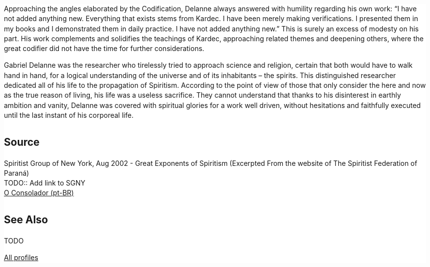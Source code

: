 Approaching the angles elaborated by the Codification, Delanne always answered with humility regarding his own work: “I have not added anything new. Everything that exists stems from Kardec. I have been merely making verifications. I presented them in my books and I demonstrated them in daily practice. I have not added anything new.” This is surely an excess of modesty on his part. His work complements and solidifies the teachings of Kardec, approaching related themes and deepening others, where the great codifier did not have the time for further considerations.

Gabriel Delanne was the researcher who tirelessly tried to approach science and religion, certain that both would have to walk hand in hand, for a logical understanding of the universe and of its inhabitants – the spirits. This distinguished researcher dedicated all of his life to the propagation of Spiritism. According to the point of view of those that only consider the here and now as the true reason of living, his life was a useless sacrifice. They cannot understand that thanks to his disinterest in earthly ambition and vanity, Delanne was covered with spiritual glories for a work well driven, without hesitations and faithfully executed until the last instant of his corporeal life.

## Source
Spiritist Group of New York, Aug 2002 - Great Exponents of Spiritism (Excerpted From the website of The Spiritist Federation of Paraná)  
TODO:: Add link to SGNY  
[O Consolador (pt-BR)](http://www.oconsolador.com.br/linkfixo/biografias/gabrieldelanne.html)  


## See Also
TODO

<a href="/profiles" class="button">All profiles</a>
